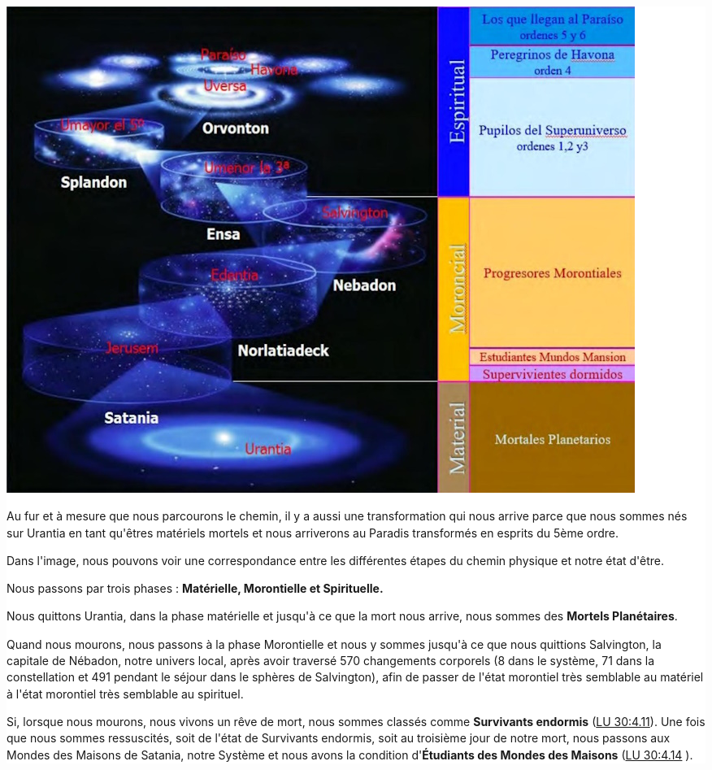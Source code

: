 <img src="/image/article/Luz_y_Vida/LyV44/18.jpg">
</figure>

Au fur et à mesure que nous parcourons le chemin, il y a aussi une transformation qui nous arrive parce que nous sommes nés sur Urantia en tant qu'êtres matériels mortels et nous arriverons au Paradis transformés en esprits du 5ème ordre.

Dans l'image, nous pouvons voir une correspondance entre les différentes étapes du chemin physique et notre état d'être.

Nous passons par trois phases : **Matérielle, Morontielle et Spirituelle.**

Nous quittons Urantia, dans la phase matérielle et jusqu'à ce que la mort nous arrive, nous sommes des **Mortels Planétaires**.

Quand nous mourons, nous passons à la phase Morontielle et nous y sommes jusqu'à ce que nous quittions Salvington, la capitale de Nébadon, notre univers local, après avoir traversé 570 changements corporels (8 dans le système, 71 dans la constellation et 491 pendant le séjour dans le sphères de Salvington), afin de passer de l'état morontiel très semblable au matériel à l'état morontiel très semblable au spirituel.

Si, lorsque nous mourons, nous vivons un rêve de mort, nous sommes classés comme **Survivants endormis** ([LU 30:4.11](/fr/The_Urantia_Book/30#p4_11)). Une fois que nous sommes ressuscités, soit de l'état de Survivants endormis, soit au troisième jour de notre mort, nous passons aux Mondes des Maisons de Satania, notre Système et nous avons la condition d'**Étudiants des Mondes des Maisons** ([LU 30:4.14](/fr/The_Urantia_Book/30#p4_14) ).
